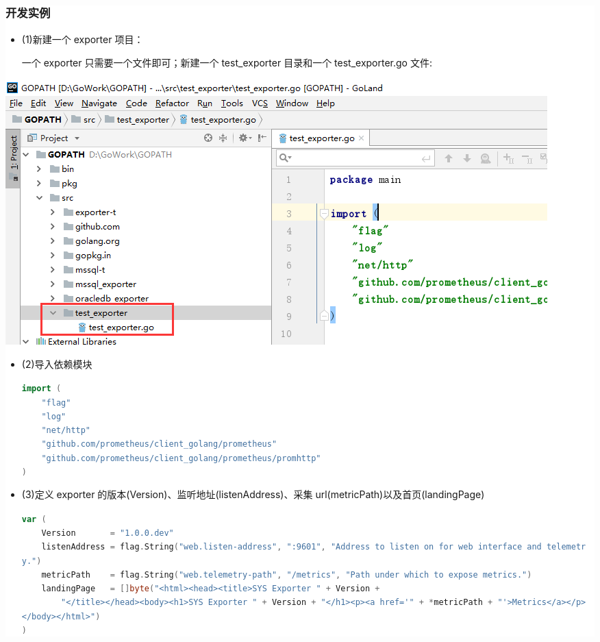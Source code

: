 ### 开发实例

* (1)新建一个 exporter 项目：

    一个 exporter 只需要一个文件即可；新建一个 test_exporter 目录和一个 test_exporter.go 文件:

![e1](../media/e1-1.png)

* (2)导入依赖模块

    ```go
    import (
    	"flag"
    	"log"
    	"net/http"
    	"github.com/prometheus/client_golang/prometheus"
    	"github.com/prometheus/client_golang/prometheus/promhttp"
    )
    ```

* (3)定义 exporter 的版本(Version)、监听地址(listenAddress)、采集 url(metricPath)以及首页(landingPage)

    ```go
    var (
    	Version       = "1.0.0.dev"
    	listenAddress = flag.String("web.listen-address", ":9601", "Address to listen on for web interface and telemetry.")
    	metricPath    = flag.String("web.telemetry-path", "/metrics", "Path under which to expose metrics.")
    	landingPage   = []byte("<html><head><title>SYS Exporter " + Version +
    		"</title></head><body><h1>SYS Exporter " + Version + "</h1><p><a href='" + *metricPath + "'>Metrics</a></p></body></html>")
    )
    ```
